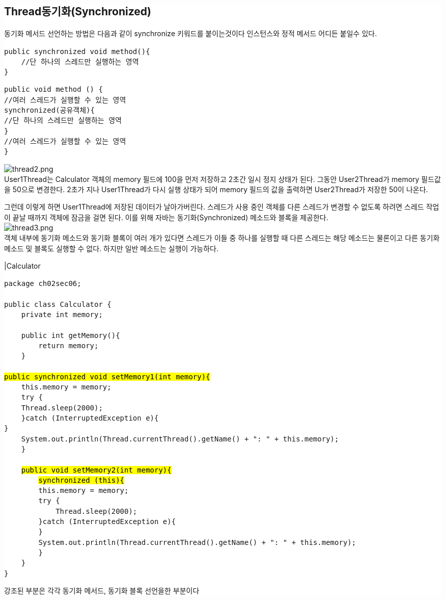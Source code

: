 ## Thread동기화(Synchronized)       
동기화 메서드 선언하는 방법은 다음과 같이 synchronize 키워드를 붙이는것이다 
인스턴스와 정적 메서드 어디든 붙일수 있다.
<pre>
public synchronized void method(){
    //단 하나의 스레드만 실행하는 영역
}
</pre>
<pre>
public void method () {
//여러 스레드가 실행할 수 있는 영역
synchronized(공유객체){
//단 하나의 스레드만 실행하는 영역
}
//여러 스레드가 실행할 수 있는 영역
}
</pre>
![thread2.png](img%2Fthread2.png)   
User1Thread는 Calculator 객체의 memory 필드에 100을 먼저 저장하고 2초간 일시 정지 상태가 된다.
그동안 User2Thread가 memory 필드값을 50으로 변경한다. 2초가 지나 User1Thread가 다시 실행 상태가 되어 memory 필드의 값을 출력하면 User2Thread가 저장한 50이 나온다.

그런데 이렇게 하면 User1Thread에 저장된 데이터가 날아가버린다. 스레드가 사용 중인 객체를 다른 스레드가 변경할 수 없도록 하려면 스레드 작업이 끝날 때까지 객체에 잠금을 걸면 된다. 이를 위해 자바는 동기화(Synchronized) 메소드와 블록을 제공한다.  
![thread3.png](img%2Fthread3.png)   
객체 내부에 동기화 메소드와 동기화 블록이 여러 개가 있다면 스레드가 이들 중 하나를 실행할 때 다른 스레드는 해당 메소드는 물론이고 다른 동기화 메소드 및 블록도 실행할 수 없다. 하지만 일반 메소드는 실행이 가능하다.

|Calculator 
<pre>
package ch02sec06;

public class Calculator {
    private int memory;

    public int getMemory(){
        return memory;
    }

<mark>public synchronized void setMemory1(int memory){</mark>
    this.memory = memory;
    try {
    Thread.sleep(2000);
    }catch (InterruptedException e){
}
    System.out.println(Thread.currentThread().getName() + ": " + this.memory);
    }

    <mark>public void setMemory2(int memory){</mark>
        <mark>synchronized (this){</mark>
        this.memory = memory;
        try {
            Thread.sleep(2000);
        }catch (InterruptedException e){
        }
        System.out.println(Thread.currentThread().getName() + ": " + this.memory);
        }
    }
}
</pre>
강조된 부분은 각각 동기화 메서드, 동기화 블록 선언을한 부분이다
